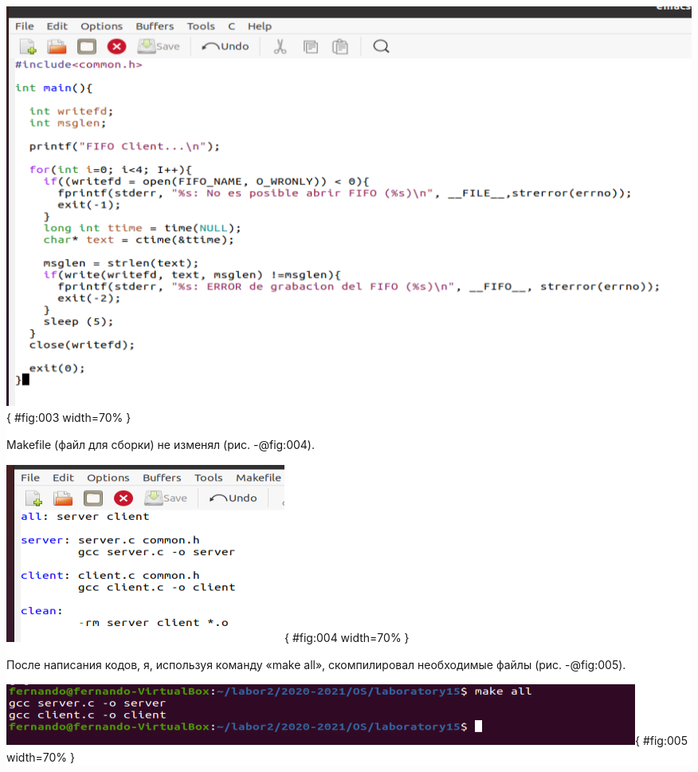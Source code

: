 ![Пишем скрипт](imag15/15.3.png){ #fig:003 width=70% }

Makefile (файл для сборки) не изменял (рис. -@fig:004).

![Makefile](imag15/15.4.png){ #fig:004 width=70% }

После написания кодов, я, используя команду «make all», скомпилировал необходимые файлы (рис. -@fig:005).

![Используя команду make all](imag15/15.5.png){ #fig:005 width=70% }
